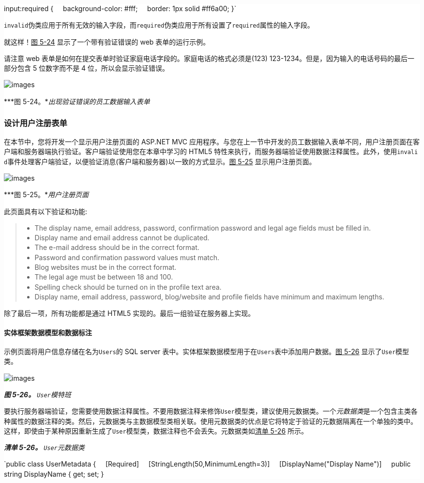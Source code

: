 input:required {
    background-color: #fff;
    border: 1px solid #ff6a00;
}`

`invalid`伪类应用于所有无效的输入字段，而`required`伪类应用于所有设置了`required`属性的输入字段。

就这样！[图 5-24](#fig_5_24) 显示了一个带有验证错误的 web 表单的运行示例。

请注意 web 表单是如何在提交表单时验证家庭电话字段的。家庭电话的格式必须是(123) 123-1234。但是，因为输入的电话号码的最后一部分包含 5 位数字而不是 4 位，所以会显示验证错误。

![images](images/9781430247197_Fig05-24.jpg)

***图 5-24。**出现验证错误的员工数据输入表单*

### 设计用户注册表单

在本节中，您将开发一个显示用户注册页面的 ASP.NET MVC 应用程序。与您在上一节中开发的员工数据输入表单不同，用户注册页面在客户端和服务器端执行验证。客户端验证使用您在本章中学习的 HTML5 特性来执行，而服务器端验证使用数据注释属性。此外，使用`invalid`事件处理客户端验证，以便验证消息(客户端和服务器)以一致的方式显示。[图 5-25](#fig_5_25) 显示用户注册页面。

![images](images/9781430247197_Fig05-25.jpg)

***图 5-25。**用户注册页面*

此页面具有以下验证和功能:

> *   The display name, email address, password, confirmation password and legal age fields must be filled in.
> *   Display name and email address cannot be duplicated.
> *   The e-mail address should be in the correct format.
> *   Password and confirmation password values must match.
> *   Blog websites must be in the correct format.
> *   The legal age must be between 18 and 100.
> *   Spelling check should be turned on in the profile text area.
> *   Display name, email address, password, blog/website and profile fields have minimum and maximum lengths.

除了最后一项，所有功能都是通过 HTML5 实现的。最后一组验证在服务器上实现。

#### 实体框架数据模型和数据标注

示例页面将用户信息存储在名为`Users`的 SQL server 表中。实体框架数据模型用于在`Users`表中添加用户数据。[图 5-26](#fig_5_26) 显示了`User`模型类。

![images](images/9781430247197_Fig05-26.jpg)

***图 5-26。** `User`模特班*

要执行服务器端验证，您需要使用数据注释属性。不要用数据注释来修饰`User`模型类，建议使用元数据类。一个*元数据类*是一个包含主类各种属性的数据注释的类。然后，元数据类与主数据模型类相关联。使用元数据类的优点是它将特定于验证的元数据隔离在一个单独的类中。这样，即使由于某种原因重新生成了`User`模型类，数据注释也不会丢失。元数据类如[清单 5-26](#list_5_26) 所示。

***清单 5-26。** `User`元数据类*

`public class UserMetadata
{
    [Required]
    [StringLength(50,MinimumLength=3)]
    [DisplayName("Display Name")]
    public string DisplayName { get; set; }
